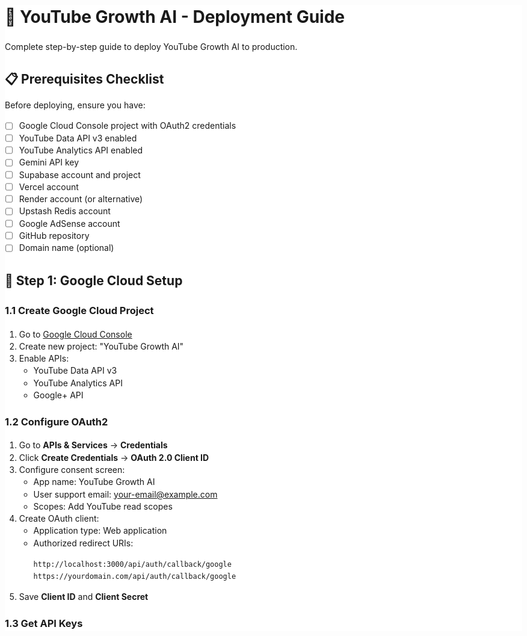 # 🚀 YouTube Growth AI - Deployment Guide

Complete step-by-step guide to deploy YouTube Growth AI to production.

## 📋 Prerequisites Checklist

Before deploying, ensure you have:

- [ ] Google Cloud Console project with OAuth2 credentials
- [ ] YouTube Data API v3 enabled
- [ ] YouTube Analytics API enabled
- [ ] Gemini API key
- [ ] Supabase account and project
- [ ] Vercel account
- [ ] Render account (or alternative)
- [ ] Upstash Redis account
- [ ] Google AdSense account
- [ ] GitHub repository
- [ ] Domain name (optional)

## 🔧 Step 1: Google Cloud Setup

### 1.1 Create Google Cloud Project

1. Go to [Google Cloud Console](https://console.cloud.google.com/)
2. Create new project: "YouTube Growth AI"
3. Enable APIs:
   - YouTube Data API v3
   - YouTube Analytics API
   - Google+ API

### 1.2 Configure OAuth2

1. Go to **APIs & Services** → **Credentials**
2. Click **Create Credentials** → **OAuth 2.0 Client ID**
3. Configure consent screen:
   - App name: YouTube Growth AI
   - User support email: your-email@example.com
   - Scopes: Add YouTube read scopes
4. Create OAuth client:
   - Application type: Web application
   - Authorized redirect URIs:
     ```
     http://localhost:3000/api/auth/callback/google
     https://yourdomain.com/api/auth/callback/google
     ```
5. Save **Client ID** and **Client Secret**

### 1.3 Get API Keys
